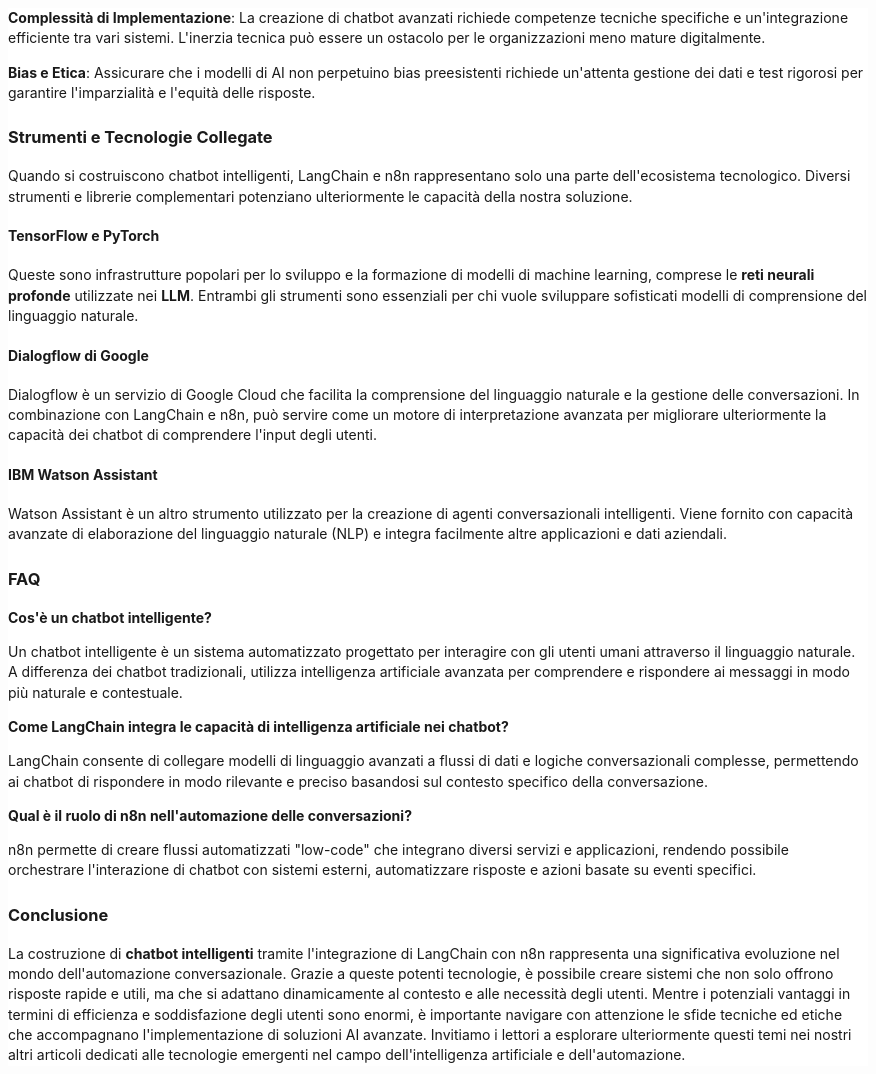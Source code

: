 **Complessità di Implementazione**: La creazione di chatbot avanzati richiede competenze tecniche specifiche e un'integrazione efficiente tra vari sistemi. L'inerzia tecnica può essere un ostacolo per le organizzazioni meno mature digitalmente.

**Bias e Etica**: Assicurare che i modelli di AI non perpetuino bias preesistenti richiede un'attenta gestione dei dati e test rigorosi per garantire l'imparzialità e l'equità delle risposte.

### Strumenti e Tecnologie Collegate

Quando si costruiscono chatbot intelligenti, LangChain e n8n rappresentano solo una parte dell'ecosistema tecnologico. Diversi strumenti e librerie complementari potenziano ulteriormente le capacità della nostra soluzione.

#### TensorFlow e PyTorch

Queste sono infrastrutture popolari per lo sviluppo e la formazione di modelli di machine learning, comprese le **reti neurali profonde** utilizzate nei **LLM**. Entrambi gli strumenti sono essenziali per chi vuole sviluppare sofisticati modelli di comprensione del linguaggio naturale.

#### Dialogflow di Google

Dialogflow è un servizio di Google Cloud che facilita la comprensione del linguaggio naturale e la gestione delle conversazioni. In combinazione con LangChain e n8n, può servire come un motore di interpretazione avanzata per migliorare ulteriormente la capacità dei chatbot di comprendere l'input degli utenti.

#### IBM Watson Assistant

Watson Assistant è un altro strumento utilizzato per la creazione di agenti conversazionali intelligenti. Viene fornito con capacità avanzate di elaborazione del linguaggio naturale (NLP) e integra facilmente altre applicazioni e dati aziendali.

### FAQ

**Cos'è un chatbot intelligente?**

Un chatbot intelligente è un sistema automatizzato progettato per interagire con gli utenti umani attraverso il linguaggio naturale. A differenza dei chatbot tradizionali, utilizza intelligenza artificiale avanzata per comprendere e rispondere ai messaggi in modo più naturale e contestuale.

**Come LangChain integra le capacità di intelligenza artificiale nei chatbot?**

LangChain consente di collegare modelli di linguaggio avanzati a flussi di dati e logiche conversazionali complesse, permettendo ai chatbot di rispondere in modo rilevante e preciso basandosi sul contesto specifico della conversazione.

**Qual è il ruolo di n8n nell'automazione delle conversazioni?**

n8n permette di creare flussi automatizzati "low-code" che integrano diversi servizi e applicazioni, rendendo possibile orchestrare l'interazione di chatbot con sistemi esterni, automatizzare risposte e azioni basate su eventi specifici.

### Conclusione

La costruzione di **chatbot intelligenti** tramite l'integrazione di LangChain con n8n rappresenta una significativa evoluzione nel mondo dell'automazione conversazionale. Grazie a queste potenti tecnologie, è possibile creare sistemi che non solo offrono risposte rapide e utili, ma che si adattano dinamicamente al contesto e alle necessità degli utenti. Mentre i potenziali vantaggi in termini di efficienza e soddisfazione degli utenti sono enormi, è importante navigare con attenzione le sfide tecniche ed etiche che accompagnano l'implementazione di soluzioni AI avanzate. Invitiamo i lettori a esplorare ulteriormente questi temi nei nostri altri articoli dedicati alle tecnologie emergenti nel campo dell'intelligenza artificiale e dell'automazione.